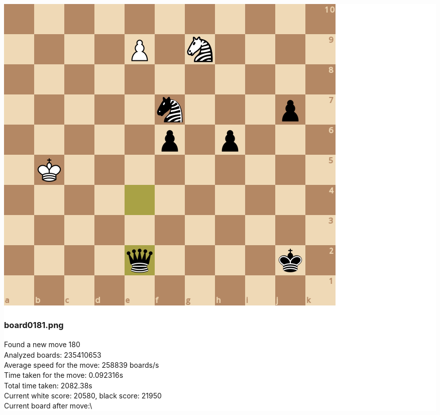 ![board0180.png](images/board0180.png)

### board0181.png

Found a new move 180\
Analyzed boards: 235410653\
Average speed for the move: 258839 boards/s\
Time taken for the move: 0.092316s\
Total time taken: 2082.38s\
Current white score: 20580, black score: 21950\
Current board after move:\